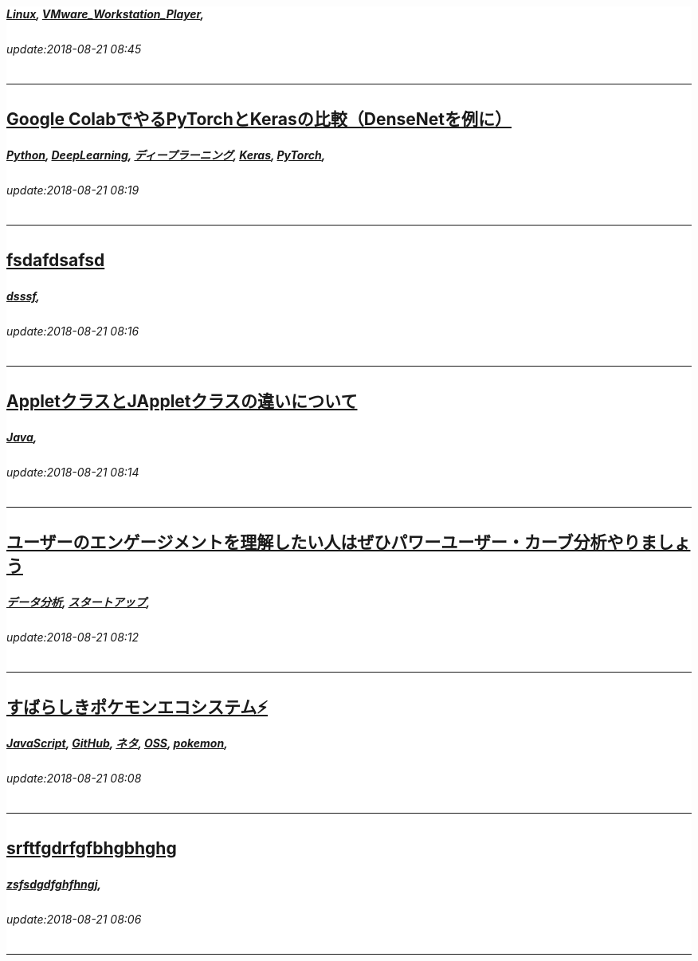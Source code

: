 ##### [Linux](https://qiita.com/tags/Linux), [VMware_Workstation_Player](https://qiita.com/tags/VMware_Workstation_Player), 
###### update:2018-08-21 08:45
---
## [Google ColabでやるPyTorchとKerasの比較（DenseNetを例に）](https://qiita.com/koshian2/items/9877ed4fb3716eac0c37)
##### [Python](https://qiita.com/tags/Python), [DeepLearning](https://qiita.com/tags/DeepLearning), [ディープラーニング](https://qiita.com/tags/ディープラーニング), [Keras](https://qiita.com/tags/Keras), [PyTorch](https://qiita.com/tags/PyTorch), 
###### update:2018-08-21 08:19
---
## [fsdafdsafsd](https://qiita.com/gourkumarpolash/items/1fff5ea471cff08309a6)
##### [dsssf](https://qiita.com/tags/dsssf), 
###### update:2018-08-21 08:16
---
## [AppletクラスとJAppletクラスの違いについて](https://qiita.com/triple4649/items/ac28bb53ee7dbb29205b)
##### [Java](https://qiita.com/tags/Java), 
###### update:2018-08-21 08:14
---
## [ユーザーのエンゲージメントを理解したい人はぜひパワーユーザー・カーブ分析やりましょう](https://qiita.com/KanNishida/items/109e4f3af1b001293012)
##### [データ分析](https://qiita.com/tags/データ分析), [スタートアップ](https://qiita.com/tags/スタートアップ), 
###### update:2018-08-21 08:12
---
## [すばらしきポケモンエコシステム⚡️](https://qiita.com/seya/items/47dc0ebae55674d8902f)
##### [JavaScript](https://qiita.com/tags/JavaScript), [GitHub](https://qiita.com/tags/GitHub), [ネタ](https://qiita.com/tags/ネタ), [OSS](https://qiita.com/tags/OSS), [pokemon](https://qiita.com/tags/pokemon), 
###### update:2018-08-21 08:08
---
## [srftfgdrfgfbhgbhghg](https://qiita.com/zsdfdgdftrrr/items/663eedd5430eec739697)
##### [zsfsdgdfghfhngj](https://qiita.com/tags/zsfsdgdfghfhngj), 
###### update:2018-08-21 08:06
---
